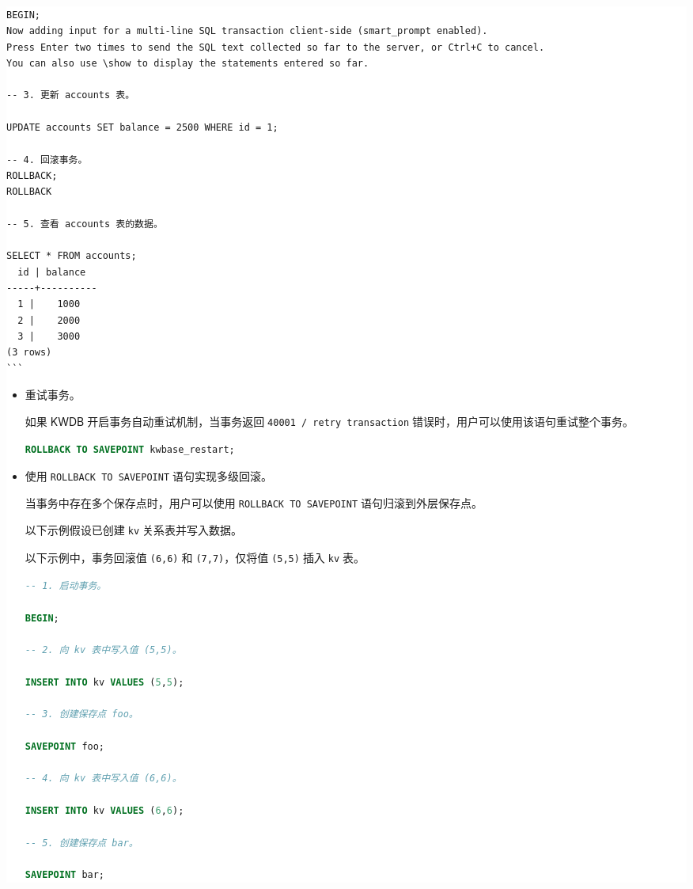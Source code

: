     BEGIN;
    Now adding input for a multi-line SQL transaction client-side (smart_prompt enabled).
    Press Enter two times to send the SQL text collected so far to the server, or Ctrl+C to cancel.
    You can also use \show to display the statements entered so far.

    -- 3. 更新 accounts 表。

    UPDATE accounts SET balance = 2500 WHERE id = 1;

    -- 4. 回滚事务。
    ROLLBACK;
    ROLLBACK

    -- 5. 查看 accounts 表的数据。

    SELECT * FROM accounts;
      id | balance
    -----+----------
      1 |    1000
      2 |    2000
      3 |    3000
    (3 rows)
    ```

- 重试事务。

    如果 KWDB 开启事务自动重试机制，当事务返回 `40001 / retry transaction` 错误时，用户可以使用该语句重试整个事务。

    ```sql
    ROLLBACK TO SAVEPOINT kwbase_restart;
    ```

- 使用 `ROLLBACK TO SAVEPOINT` 语句实现多级回滚。

    当事务中存在多个保存点时，用户可以使用 `ROLLBACK TO SAVEPOINT` 语句归滚到外层保存点。

    以下示例假设已创建 `kv` 关系表并写入数据。

    以下示例中，事务回滚值 `(6,6)` 和 `(7,7)`，仅将值 `(5,5)` 插入 `kv` 表。

    ```sql
    -- 1. 启动事务。

    BEGIN;

    -- 2. 向 kv 表中写入值 (5,5)。

    INSERT INTO kv VALUES (5,5);

    -- 3. 创建保存点 foo。

    SAVEPOINT foo;

    -- 4. 向 kv 表中写入值 (6,6)。

    INSERT INTO kv VALUES (6,6);

    -- 5. 创建保存点 bar。

    SAVEPOINT bar;
